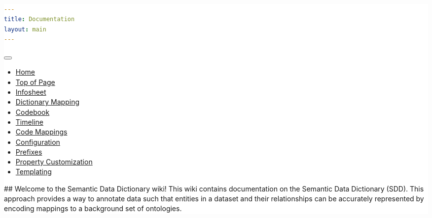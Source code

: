 ```yaml
---
title: Documentation
layout: main
---
```

<nav class="navbar navbar-expand-lg navbar-dark bg-primary fixed-top" id="sideNav">
    <a class="navbar-brand js-scroll-trigger" href="#page-top">
        <span class="d-block d-lg-none"></span>
    </a>
    <button class="navbar-toggler" type="button" data-toggle="collapse" data-target="#navbarSupportedContent"
            aria-controls="navbarSupportedContent" aria-expanded="false" aria-label="Toggle navigation">
        <span class="navbar-toggler-icon"></span>
    </button>
    <div class="collapse navbar-collapse" id="navbarSupportedContent">
        <ul class="navbar-nav">
            <li class="nav-item">
                <a class="nav-link js-scroll-trigger" href="{{'' | absolute_url}}">Home</a>
            </li>
            <li class="nav-item">
                <a class="nav-link js-scroll-trigger" href="#">Top of Page</a>
            </li>
            <li class="nav-item">
                <a class="nav-link js-scroll-trigger" href="#infosheet">Infosheet</a>
            </li>
            <li class="nav-item">
                <a class="nav-link js-scroll-trigger" href="#dictionary-mapping">Dictionary Mapping</a>
            </li>
            <li class="nav-item">
                <a class="nav-link js-scroll-trigger" href="#codebook">Codebook</a>
            </li>
            <li class="nav-item">
                <a class="nav-link js-scroll-trigger" href="#timeline">Timeline</a>
            </li>
            <li class="nav-item">
                <a class="nav-link js-scroll-trigger" href="#code-mappings">Code Mappings</a>
            </li>
            <li class="nav-item">
                <a class="nav-link js-scroll-trigger" href="#configuration">Configuration</a>
            </li>
            <li class="nav-item">
                <a class="nav-link js-scroll-trigger" href="#prefixes">Prefixes</a>
            </li>
            <li class="nav-item">
                <a class="nav-link js-scroll-trigger" href="#property-customization">Property Customization</a>
            </li>
            <li class="nav-item">
                <a class="nav-link js-scroll-trigger" href="#templating">Templating</a>
            </li>
        </ul>
    </div>
</nav>
## Welcome to the Semantic Data Dictionary wiki!
This wiki contains documentation on the Semantic Data Dictionary (SDD). 
This approach provides a way to annotate data such that entities in a dataset and their relationships can be accurately represented by encoding mappings to a background set of ontologies.
